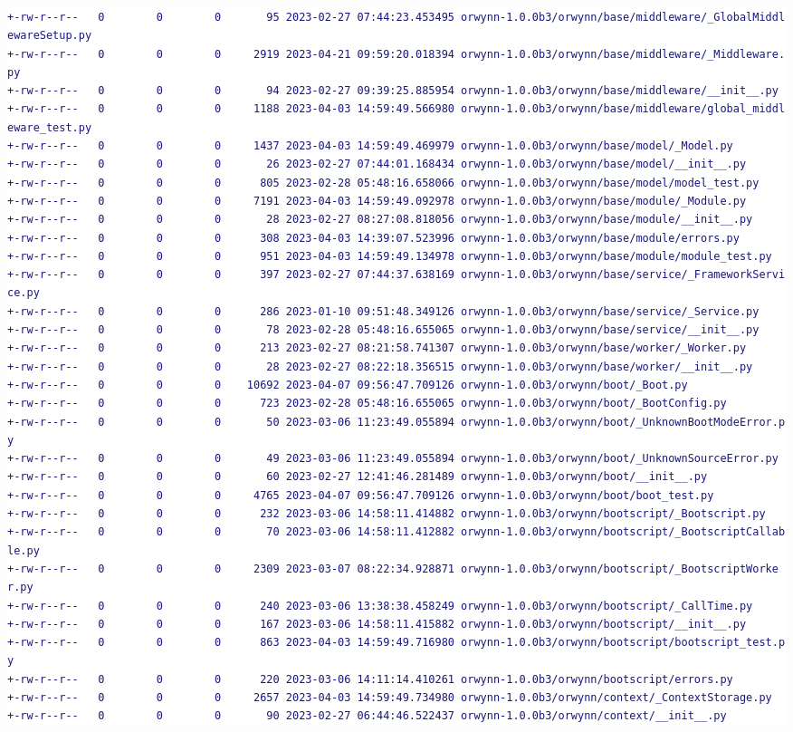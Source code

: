 ```diff
+-rw-r--r--   0        0        0       95 2023-02-27 07:44:23.453495 orwynn-1.0.0b3/orwynn/base/middleware/_GlobalMiddlewareSetup.py
+-rw-r--r--   0        0        0     2919 2023-04-21 09:59:20.018394 orwynn-1.0.0b3/orwynn/base/middleware/_Middleware.py
+-rw-r--r--   0        0        0       94 2023-02-27 09:39:25.885954 orwynn-1.0.0b3/orwynn/base/middleware/__init__.py
+-rw-r--r--   0        0        0     1188 2023-04-03 14:59:49.566980 orwynn-1.0.0b3/orwynn/base/middleware/global_middleware_test.py
+-rw-r--r--   0        0        0     1437 2023-04-03 14:59:49.469979 orwynn-1.0.0b3/orwynn/base/model/_Model.py
+-rw-r--r--   0        0        0       26 2023-02-27 07:44:01.168434 orwynn-1.0.0b3/orwynn/base/model/__init__.py
+-rw-r--r--   0        0        0      805 2023-02-28 05:48:16.658066 orwynn-1.0.0b3/orwynn/base/model/model_test.py
+-rw-r--r--   0        0        0     7191 2023-04-03 14:59:49.092978 orwynn-1.0.0b3/orwynn/base/module/_Module.py
+-rw-r--r--   0        0        0       28 2023-02-27 08:27:08.818056 orwynn-1.0.0b3/orwynn/base/module/__init__.py
+-rw-r--r--   0        0        0      308 2023-04-03 14:39:07.523996 orwynn-1.0.0b3/orwynn/base/module/errors.py
+-rw-r--r--   0        0        0      951 2023-04-03 14:59:49.134978 orwynn-1.0.0b3/orwynn/base/module/module_test.py
+-rw-r--r--   0        0        0      397 2023-02-27 07:44:37.638169 orwynn-1.0.0b3/orwynn/base/service/_FrameworkService.py
+-rw-r--r--   0        0        0      286 2023-01-10 09:51:48.349126 orwynn-1.0.0b3/orwynn/base/service/_Service.py
+-rw-r--r--   0        0        0       78 2023-02-28 05:48:16.655065 orwynn-1.0.0b3/orwynn/base/service/__init__.py
+-rw-r--r--   0        0        0      213 2023-02-27 08:21:58.741307 orwynn-1.0.0b3/orwynn/base/worker/_Worker.py
+-rw-r--r--   0        0        0       28 2023-02-27 08:22:18.356515 orwynn-1.0.0b3/orwynn/base/worker/__init__.py
+-rw-r--r--   0        0        0    10692 2023-04-07 09:56:47.709126 orwynn-1.0.0b3/orwynn/boot/_Boot.py
+-rw-r--r--   0        0        0      723 2023-02-28 05:48:16.655065 orwynn-1.0.0b3/orwynn/boot/_BootConfig.py
+-rw-r--r--   0        0        0       50 2023-03-06 11:23:49.055894 orwynn-1.0.0b3/orwynn/boot/_UnknownBootModeError.py
+-rw-r--r--   0        0        0       49 2023-03-06 11:23:49.055894 orwynn-1.0.0b3/orwynn/boot/_UnknownSourceError.py
+-rw-r--r--   0        0        0       60 2023-02-27 12:41:46.281489 orwynn-1.0.0b3/orwynn/boot/__init__.py
+-rw-r--r--   0        0        0     4765 2023-04-07 09:56:47.709126 orwynn-1.0.0b3/orwynn/boot/boot_test.py
+-rw-r--r--   0        0        0      232 2023-03-06 14:58:11.414882 orwynn-1.0.0b3/orwynn/bootscript/_Bootscript.py
+-rw-r--r--   0        0        0       70 2023-03-06 14:58:11.412882 orwynn-1.0.0b3/orwynn/bootscript/_BootscriptCallable.py
+-rw-r--r--   0        0        0     2309 2023-03-07 08:22:34.928871 orwynn-1.0.0b3/orwynn/bootscript/_BootscriptWorker.py
+-rw-r--r--   0        0        0      240 2023-03-06 13:38:38.458249 orwynn-1.0.0b3/orwynn/bootscript/_CallTime.py
+-rw-r--r--   0        0        0      167 2023-03-06 14:58:11.415882 orwynn-1.0.0b3/orwynn/bootscript/__init__.py
+-rw-r--r--   0        0        0      863 2023-04-03 14:59:49.716980 orwynn-1.0.0b3/orwynn/bootscript/bootscript_test.py
+-rw-r--r--   0        0        0      220 2023-03-06 14:11:14.410261 orwynn-1.0.0b3/orwynn/bootscript/errors.py
+-rw-r--r--   0        0        0     2657 2023-04-03 14:59:49.734980 orwynn-1.0.0b3/orwynn/context/_ContextStorage.py
+-rw-r--r--   0        0        0       90 2023-02-27 06:44:46.522437 orwynn-1.0.0b3/orwynn/context/__init__.py
```